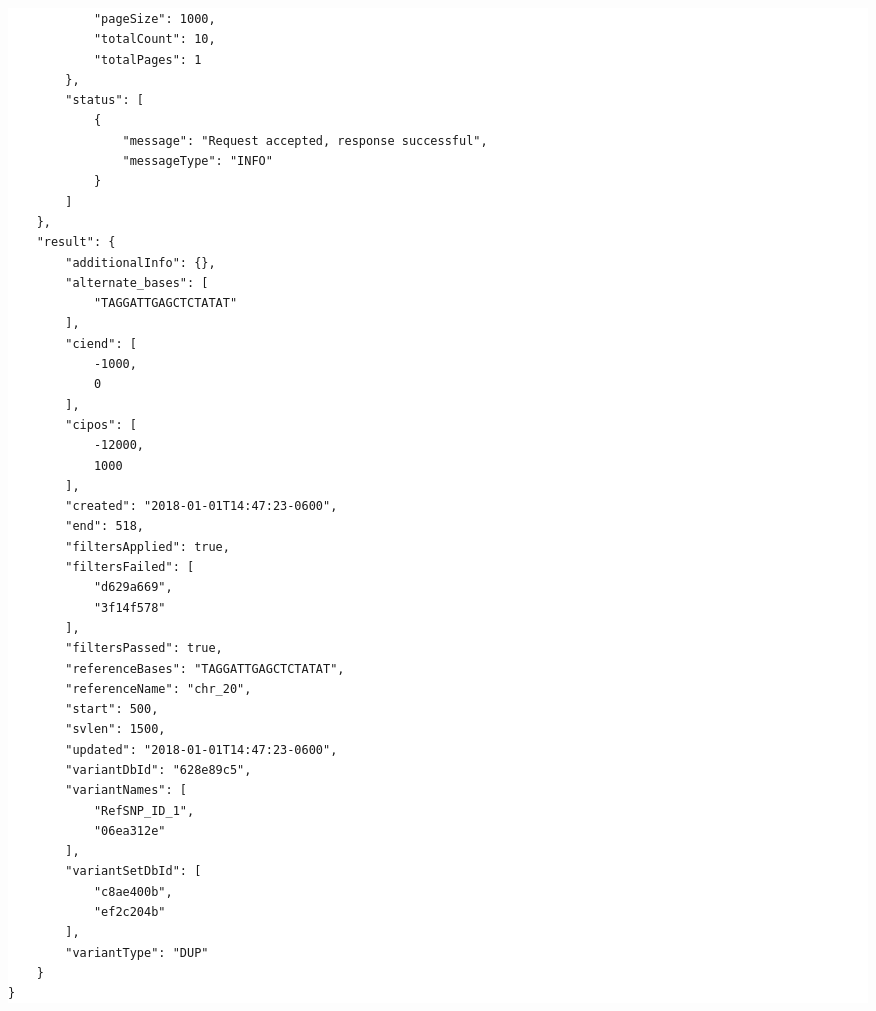 ```
            "pageSize": 1000,
            "totalCount": 10,
            "totalPages": 1
        },
        "status": [
            {
                "message": "Request accepted, response successful",
                "messageType": "INFO"
            }
        ]
    },
    "result": {
        "additionalInfo": {},
        "alternate_bases": [
            "TAGGATTGAGCTCTATAT"
        ],
        "ciend": [
            -1000,
            0
        ],
        "cipos": [
            -12000,
            1000
        ],
        "created": "2018-01-01T14:47:23-0600",
        "end": 518,
        "filtersApplied": true,
        "filtersFailed": [
            "d629a669",
            "3f14f578"
        ],
        "filtersPassed": true,
        "referenceBases": "TAGGATTGAGCTCTATAT",
        "referenceName": "chr_20",
        "start": 500,
        "svlen": 1500,
        "updated": "2018-01-01T14:47:23-0600",
        "variantDbId": "628e89c5",
        "variantNames": [
            "RefSNP_ID_1",
            "06ea312e"
        ],
        "variantSetDbId": [
            "c8ae400b",
            "ef2c204b"
        ],
        "variantType": "DUP"
    }
}
```
